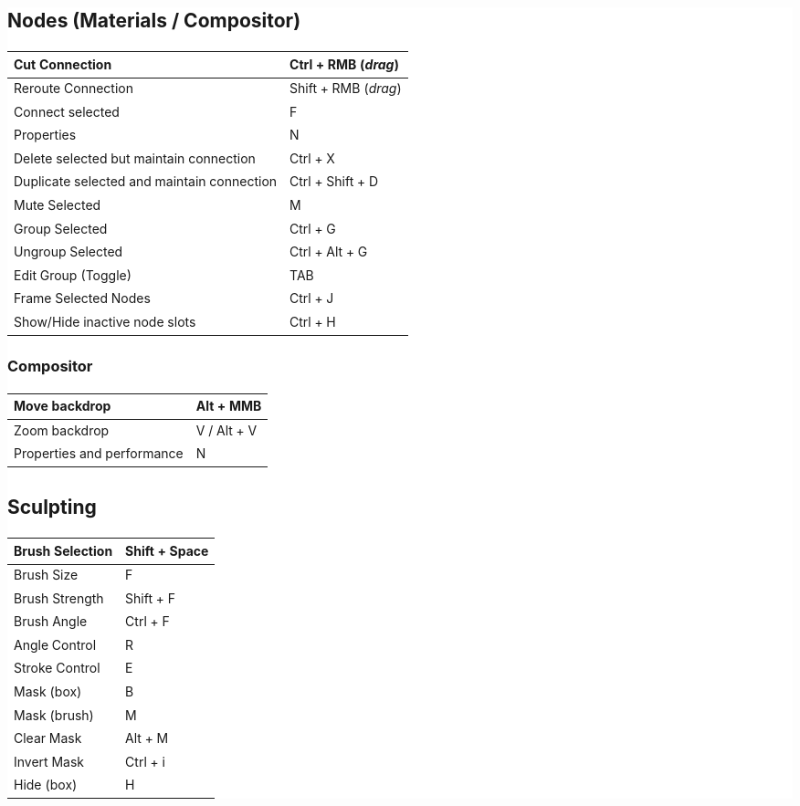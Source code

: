 ## Nodes (Materials / Compositor)

| Cut Connection | Ctrl \+ RMB (*drag*) |
| :---- | :---- |
| Reroute Connection | Shift \+ RMB (*drag*) |
| Connect selected | F |
| Properties | N |
| Delete selected but maintain connection | Ctrl \+ X |
| Duplicate selected and maintain connection | Ctrl \+ Shift \+ D |
| Mute Selected | M |
| Group Selected | Ctrl \+ G |
| Ungroup Selected | Ctrl \+ Alt \+ G |
| Edit Group (Toggle) | TAB |
| Frame Selected Nodes | Ctrl \+ J |
| Show/Hide inactive node slots | Ctrl \+ H |

### Compositor

| Move backdrop | Alt \+ MMB |
| :---- | :---- |
| Zoom backdrop | V / Alt \+ V |
| Properties and performance | N |

## Sculpting

| Brush Selection  | Shift \+ Space |
| :---- | :---- |
| Brush Size | F |
| Brush Strength | Shift \+ F |
| Brush Angle | Ctrl \+ F |
| Angle Control | R |
| Stroke Control | E |
| Mask (box) | B |
| Mask (brush) | M |
| Clear Mask | Alt \+ M |
| Invert Mask | Ctrl \+ i |
| Hide (box) | H |
